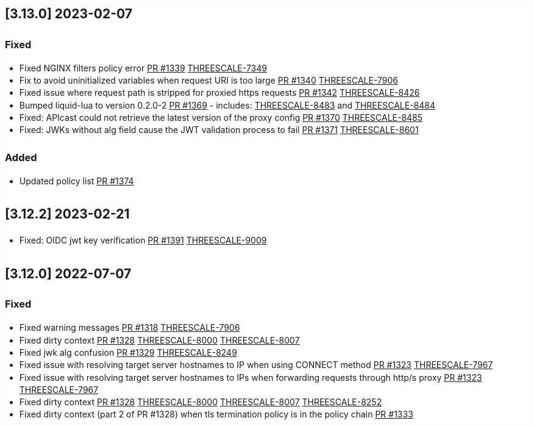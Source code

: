 ## [3.13.0] 2023-02-07

### Fixed

- Fixed NGINX filters policy error [PR #1339](https://github.com/3scale/APIcast/pull/1339) [THREESCALE-7349](https://issues.redhat.com/browse/THREESCALE-7349)
- Fix to avoid uninitialized variables when request URI is too large [PR #1340](https://github.com/3scale/APIcast/pull/1340) [THREESCALE-7906](https://issues.redhat.com/browse/THREESCALE-7906)
- Fixed issue where request path is stripped for proxied https requests [PR #1342](https://github.com/3scale/APIcast/pull/1342) [THREESCALE-8426](https://issues.redhat.com/browse/THREESCALE-8426)
- Bumped liquid-lua to version 0.2.0-2 [PR #1369](https://github.com/3scale/APIcast/pull/1369) - includes: [THREESCALE-8483](https://issues.redhat.com/browse/THREESCALE-8483) and [THREESCALE-8484](https://issues.redhat.com/browse/THREESCALE-8484)
- Fixed: APIcast could not retrieve the latest version of the proxy config [PR #1370](https://github.com/3scale/APIcast/pull/1370) [THREESCALE-8485](https://issues.redhat.com/browse/THREESCALE-8485)
- Fixed: JWKs without alg field cause the JWT validation process to fail [PR #1371](https://github.com/3scale/APIcast/pull/1371) [THREESCALE-8601](https://issues.redhat.com/browse/THREESCALE-8601)

### Added

- Updated policy list [PR #1374](https://github.com/3scale/APIcast/pull/1374)

## [3.12.2] 2023-02-21

 - Fixed: OIDC jwt key verification [PR #1391](https://github.com/3scale/APIcast/pull/1391) [THREESCALE-9009](https://issues.redhat.com/browse/THREESCALE-9009)

## [3.12.0] 2022-07-07

### Fixed

- Fixed warning messages [PR #1318](https://github.com/3scale/APIcast/pull/1318) [THREESCALE-7906](https://issues.redhat.com/browse/THREESCALE-7906)
- Fixed dirty context [PR #1328](https://github.com/3scale/APIcast/pull/1328) [THREESCALE-8000](https://issues.redhat.com/browse/THREESCALE-8000) [THREESCALE-8007](https://issues.redhat.com/browse/THREESCALE-8007)
- Fixed jwk alg confusion [PR #1329](https://github.com/3scale/APIcast/pull/1329) [THREESCALE-8249](https://issues.redhat.com/browse/THREESCALE-8249)
- Fixed issue with resolving target server hostnames to IP when using CONNECT method [PR #1323](https://github.com/3scale/APIcast/pull/1323) [THREESCALE-7967](https://issues.redhat.com/browse/THREESCALE-7967)
- Fixed issue with resolving target server hostnames to IPs when forwarding requests through http/s proxy [PR #1323](https://github.com/3scale/APIcast/pull/1323) [THREESCALE-7967](https://issues.redhat.com/browse/THREESCALE-7967)
- Fixed dirty context [PR #1328](https://github.com/3scale/APIcast/pull/1328) [THREESCALE-8000](https://issues.redhat.com/browse/THREESCALE-8000) [THREESCALE-8007](https://issues.redhat.com/browse/THREESCALE-8007) [THREESCALE-8252](https://issues.redhat.com/browse/THREESCALE-8252)
- Fixed dirty context (part 2 of PR #1328) when tls termination policy is in the policy chain [PR #1333](https://github.com/3scale/APIcast/pull/1333)


[Unreleased]: https://github.com/3scale/apicast/compare/v3.15.0...HEAD
[2.0.0]: https://github.com/3scale/apicast/compare/v0.2...v2.0.0
[3.0.0-alpha1]: https://github.com/3scale/apicast/compare/v2.0.0...v3.0.0-alpha1
[3.0.0-alpha2]: https://github.com/3scale/apicast/compare/v3.0.0-alpha1...v3.0.0-alpha2
[3.0.0-beta1]: https://github.com/3scale/apicast/compare/v3.0.0-alpha2...v3.0.0-beta1
[3.0.0-beta2]: https://github.com/3scale/apicast/compare/v3.0.0-beta1...v3.0.0-beta2
[3.0.0-beta3]: https://github.com/3scale/apicast/compare/v3.0.0-beta2...v3.0.0-beta3
[3.0.0]: https://github.com/3scale/apicast/compare/v3.0.0-beta3...v3.0.0
[3.1.0-alpha1]: https://github.com/3scale/apicast/compare/v3.0.0...v3.1.0-alpha1
[3.1.0-beta1]: https://github.com/3scale/apicast/compare/v3.1.0-alpha1...v3.1.0-beta1
[3.1.0-beta2]: https://github.com/3scale/apicast/compare/v3.1.0-beta1...v3.1.0-beta2
[3.1.0-rc1]: https://github.com/3scale/apicast/compare/v3.1.0-beta2...v3.1.0-rc1
[3.1.0-rc2]: https://github.com/3scale/apicast/compare/v3.1.0-rc1...v3.1.0-rc2
[3.1.0]: https://github.com/3scale/apicast/compare/v3.1.0-rc2...v3.1.0
[3.2.0-alpha1]: https://github.com/3scale/apicast/compare/v3.1.0...v3.2.0-alpha1
[3.2.0-alpha2]: https://github.com/3scale/apicast/compare/v3.2.0-alpha1...v3.2.0-alpha2
[3.2.0-beta1]: https://github.com/3scale/apicast/compare/v3.2.0-alpha2...v3.2.0-beta1
[3.2.0-beta2]: https://github.com/3scale/apicast/compare/v3.2.0-beta1...v3.2.0-beta2
[3.2.0-beta3]: https://github.com/3scale/apicast/compare/v3.2.0-beta2...v3.2.0-beta3
[3.2.0-rc1]: https://github.com/3scale/apicast/compare/v3.2.0-beta3...v3.2.0-rc1
[3.2.0-rc2]: https://github.com/3scale/apicast/compare/v3.2.0-rc1...v3.2.0-rc2
[3.2.0]: https://github.com/3scale/apicast/compare/v3.2.0-rc2...v3.2.0
[3.2.1]: https://github.com/3scale/apicast/compare/v3.2.0...v3.2.1
[3.3.0-beta1]: https://github.com/3scale/apicast/compare/v3.2.1...v3.3.0-beta1
[3.3.0-beta2]: https://github.com/3scale/apicast/compare/v3.3.0-beta1...v3.3.0-beta2
[3.3.0-cr1]: https://github.com/3scale/apicast/compare/v3.3.0-beta2...v3.3.0-cr1
[3.3.0-cr2]: https://github.com/3scale/apicast/compare/v3.3.0-cr1...v3.3.0-cr2
[3.3.0]: https://github.com/3scale/apicast/compare/v3.3.0-cr2...v3.3.0
[3.4.0-beta1]: https://github.com/3scale/apicast/compare/v3.3.0...v3.4.0-beta1
[3.4.0-rc1]: https://github.com/3scale/apicast/compare/v3.4.0-beta1...v3.4.0-rc1
[3.4.0-rc2]: https://github.com/3scale/apicast/compare/v3.4.0-rc1...v3.4.0-rc2
[3.4.0]: https://github.com/3scale/apicast/compare/v3.4.0-rc2...v3.4.0
[3.5.0-beta1]: https://github.com/3scale/apicast/compare/v3.4.0...v3.5.0-beta1
[3.5.0-rc1]: https://github.com/3scale/apicast/compare/v3.5.0-beta1...v3.5.0-rc1
[3.5.0]: https://github.com/3scale/apicast/compare/v3.5.0-beta1...v3.5.0
[3.5.1]: https://github.com/3scale/apicast/compare/v3.5.0...v3.5.1
[3.6.0-beta1]: https://github.com/3scale/apicast/compare/v3.5.1...v3.6.0-beta1
[3.6.0-rc1]: https://github.com/3scale/apicast/compare/v3.6.0-beta1...v3.6.0-rc1
[3.6.0-rc2]: https://github.com/3scale/apicast/compare/v3.6.0-rc1...v3.6.0-rc2
[3.6.0]: https://github.com/3scale/apicast/compare/v3.6.0-rc2...v3.6.0
[3.7.0-beta1]: https://github.com/3scale/apicast/compare/v3.6.0...v3.7.0-beta1
[3.7.0-beta2]: https://github.com/3scale/apicast/compare/v3.7.0-beta1...v3.7.0-beta2
[3.7.0-cr1]: https://github.com/3scale/apicast/compare/v3.7.0-beta2...v3.7.0-cr1